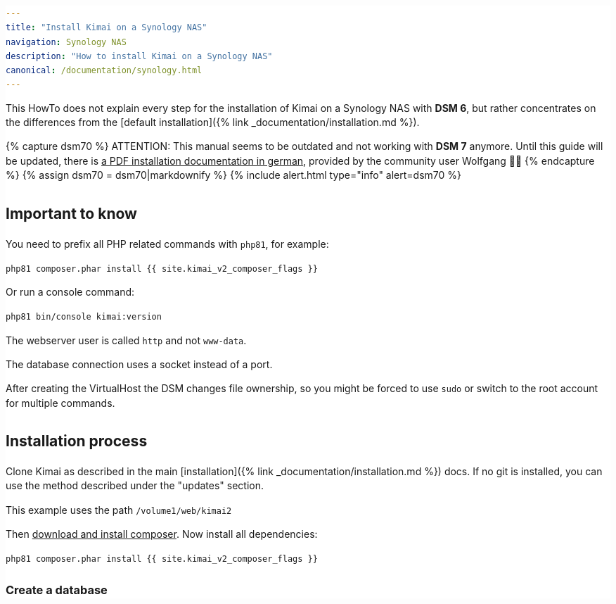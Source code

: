 ```yaml
---
title: "Install Kimai on a Synology NAS"
navigation: Synology NAS
description: "How to install Kimai on a Synology NAS"
canonical: /documentation/synology.html
---
```


This HowTo does not explain every step for the installation of Kimai on a Synology NAS with **DSM 6**, 
but rather concentrates on the differences from the [default installation]({% link _documentation/installation.md %}).

{% capture dsm70 %}
ATTENTION: This manual seems to be outdated and not working with **DSM 7** anymore.
Until this guide will be updated, there is [a PDF installation documentation in german](/static/downloads/Installationsanleitung_Synology_DSM7_Kimai.pdf), provided by the community user Wolfgang 👍🏻
{% endcapture %}
{% assign dsm70 = dsm70|markdownify %}
{% include alert.html type="info" alert=dsm70 %}

## Important to know

You need to prefix all PHP related commands with `php81`, for example:
```bash
php81 composer.phar install {{ site.kimai_v2_composer_flags }}
```

Or run a console command:
```bash
php81 bin/console kimai:version
```

The webserver user is called `http` and not `www-data`.

The database connection uses a socket instead of a port.

After creating the VirtualHost the DSM changes file ownership, so you might be forced to use `sudo` or switch to the root account for multiple commands.  

## Installation process

Clone Kimai as described in the main [installation]({% link _documentation/installation.md %}) docs. 
If no git is installed, you can use the method described under the "updates" section. 

This example uses the path `/volume1/web/kimai2`

Then [download and install composer](https://getcomposer.org/download/). Now install all dependencies:
```bash
php81 composer.phar install {{ site.kimai_v2_composer_flags }}
```

### Create a database
